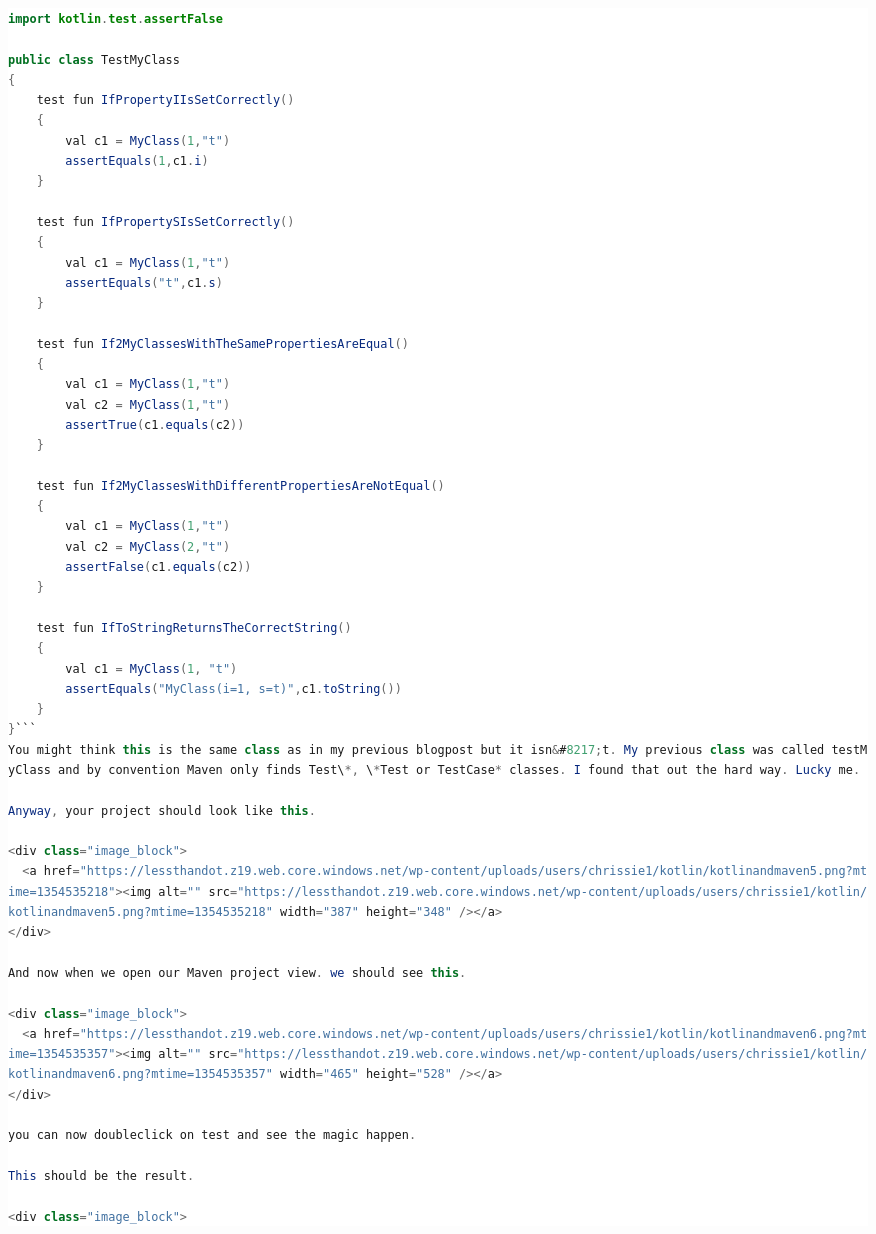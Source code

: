 ```java
import kotlin.test.assertFalse

public class TestMyClass
{
    test fun IfPropertyIIsSetCorrectly()
    {
        val c1 = MyClass(1,"t")
        assertEquals(1,c1.i)
    }

    test fun IfPropertySIsSetCorrectly()
    {
        val c1 = MyClass(1,"t")
        assertEquals("t",c1.s)
    }

    test fun If2MyClassesWithTheSamePropertiesAreEqual()
    {
        val c1 = MyClass(1,"t")
        val c2 = MyClass(1,"t")
        assertTrue(c1.equals(c2))
    }

    test fun If2MyClassesWithDifferentPropertiesAreNotEqual()
    {
        val c1 = MyClass(1,"t")
        val c2 = MyClass(2,"t")
        assertFalse(c1.equals(c2))
    }

    test fun IfToStringReturnsTheCorrectString()
    {
        val c1 = MyClass(1, "t")
        assertEquals("MyClass(i=1, s=t)",c1.toString())
    }
}```
You might think this is the same class as in my previous blogpost but it isn&#8217;t. My previous class was called testMyClass and by convention Maven only finds Test\*, \*Test or TestCase* classes. I found that out the hard way. Lucky me.

Anyway, your project should look like this.

<div class="image_block">
  <a href="https://lessthandot.z19.web.core.windows.net/wp-content/uploads/users/chrissie1/kotlin/kotlinandmaven5.png?mtime=1354535218"><img alt="" src="https://lessthandot.z19.web.core.windows.net/wp-content/uploads/users/chrissie1/kotlin/kotlinandmaven5.png?mtime=1354535218" width="387" height="348" /></a>
</div>

And now when we open our Maven project view. we should see this.

<div class="image_block">
  <a href="https://lessthandot.z19.web.core.windows.net/wp-content/uploads/users/chrissie1/kotlin/kotlinandmaven6.png?mtime=1354535357"><img alt="" src="https://lessthandot.z19.web.core.windows.net/wp-content/uploads/users/chrissie1/kotlin/kotlinandmaven6.png?mtime=1354535357" width="465" height="528" /></a>
</div>

you can now doubleclick on test and see the magic happen.

This should be the result.

<div class="image_block">
```